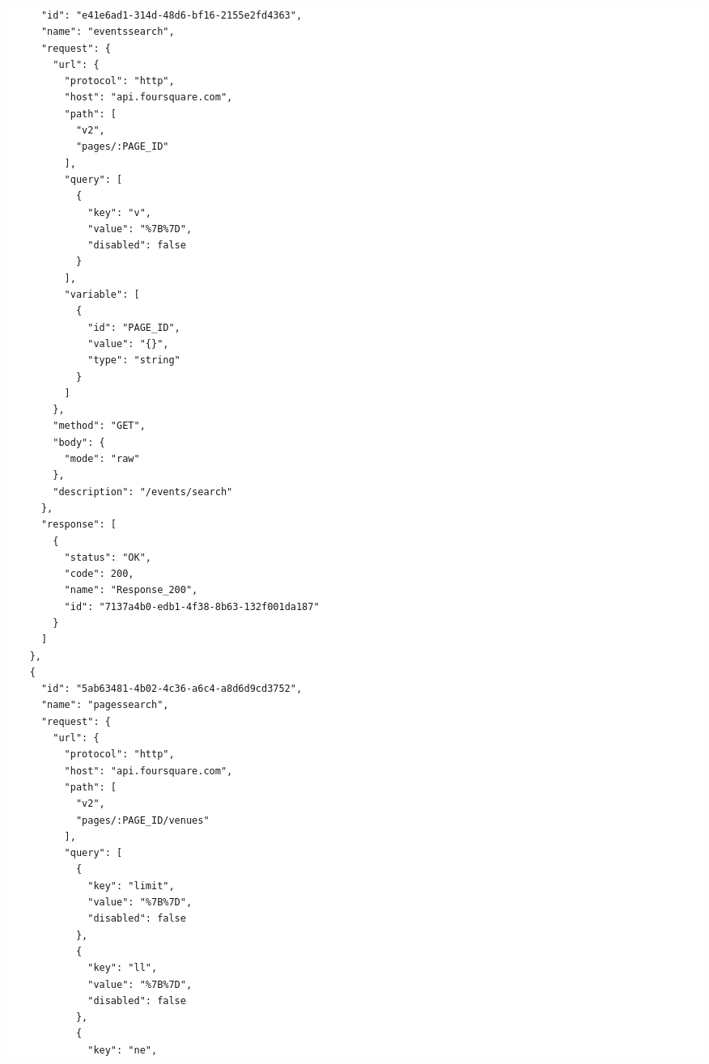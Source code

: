           "id": "e41e6ad1-314d-48d6-bf16-2155e2fd4363",
          "name": "eventssearch",
          "request": {
            "url": {
              "protocol": "http",
              "host": "api.foursquare.com",
              "path": [
                "v2",
                "pages/:PAGE_ID"
              ],
              "query": [
                {
                  "key": "v",
                  "value": "%7B%7D",
                  "disabled": false
                }
              ],
              "variable": [
                {
                  "id": "PAGE_ID",
                  "value": "{}",
                  "type": "string"
                }
              ]
            },
            "method": "GET",
            "body": {
              "mode": "raw"
            },
            "description": "/events/search"
          },
          "response": [
            {
              "status": "OK",
              "code": 200,
              "name": "Response_200",
              "id": "7137a4b0-edb1-4f38-8b63-132f001da187"
            }
          ]
        },
        {
          "id": "5ab63481-4b02-4c36-a6c4-a8d6d9cd3752",
          "name": "pagessearch",
          "request": {
            "url": {
              "protocol": "http",
              "host": "api.foursquare.com",
              "path": [
                "v2",
                "pages/:PAGE_ID/venues"
              ],
              "query": [
                {
                  "key": "limit",
                  "value": "%7B%7D",
                  "disabled": false
                },
                {
                  "key": "ll",
                  "value": "%7B%7D",
                  "disabled": false
                },
                {
                  "key": "ne",